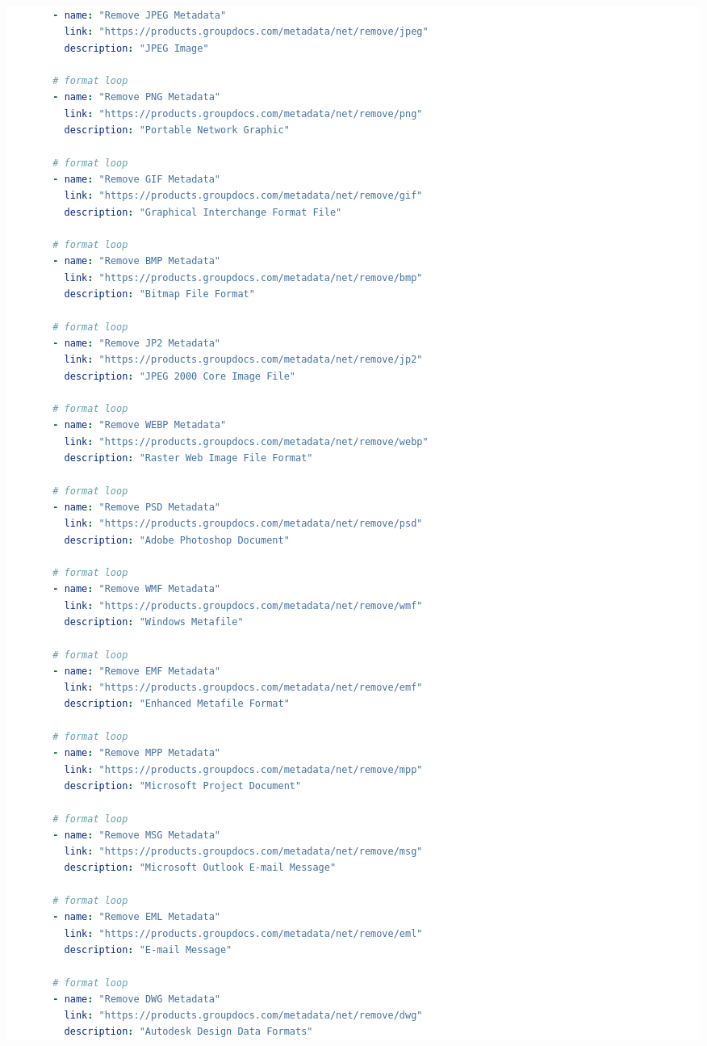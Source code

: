 ```yaml
        - name: "Remove JPEG Metadata"
          link: "https://products.groupdocs.com/metadata/net/remove/jpeg"
          description: "JPEG Image"

        # format loop
        - name: "Remove PNG Metadata"
          link: "https://products.groupdocs.com/metadata/net/remove/png"
          description: "Portable Network Graphic"

        # format loop
        - name: "Remove GIF Metadata"
          link: "https://products.groupdocs.com/metadata/net/remove/gif"
          description: "Graphical Interchange Format File"

        # format loop
        - name: "Remove BMP Metadata"
          link: "https://products.groupdocs.com/metadata/net/remove/bmp"
          description: "Bitmap File Format"

        # format loop
        - name: "Remove JP2 Metadata"
          link: "https://products.groupdocs.com/metadata/net/remove/jp2"
          description: "JPEG 2000 Core Image File"

        # format loop
        - name: "Remove WEBP Metadata"
          link: "https://products.groupdocs.com/metadata/net/remove/webp"
          description: "Raster Web Image File Format"

        # format loop
        - name: "Remove PSD Metadata"
          link: "https://products.groupdocs.com/metadata/net/remove/psd"
          description: "Adobe Photoshop Document"

        # format loop
        - name: "Remove WMF Metadata"
          link: "https://products.groupdocs.com/metadata/net/remove/wmf"
          description: "Windows Metafile"

        # format loop
        - name: "Remove EMF Metadata"
          link: "https://products.groupdocs.com/metadata/net/remove/emf"
          description: "Enhanced Metafile Format"

        # format loop
        - name: "Remove MPP Metadata"
          link: "https://products.groupdocs.com/metadata/net/remove/mpp"
          description: "Microsoft Project Document"

        # format loop
        - name: "Remove MSG Metadata"
          link: "https://products.groupdocs.com/metadata/net/remove/msg"
          description: "Microsoft Outlook E-mail Message"

        # format loop
        - name: "Remove EML Metadata"
          link: "https://products.groupdocs.com/metadata/net/remove/eml"
          description: "E-mail Message"

        # format loop
        - name: "Remove DWG Metadata"
          link: "https://products.groupdocs.com/metadata/net/remove/dwg"
          description: "Autodesk Design Data Formats"
```
